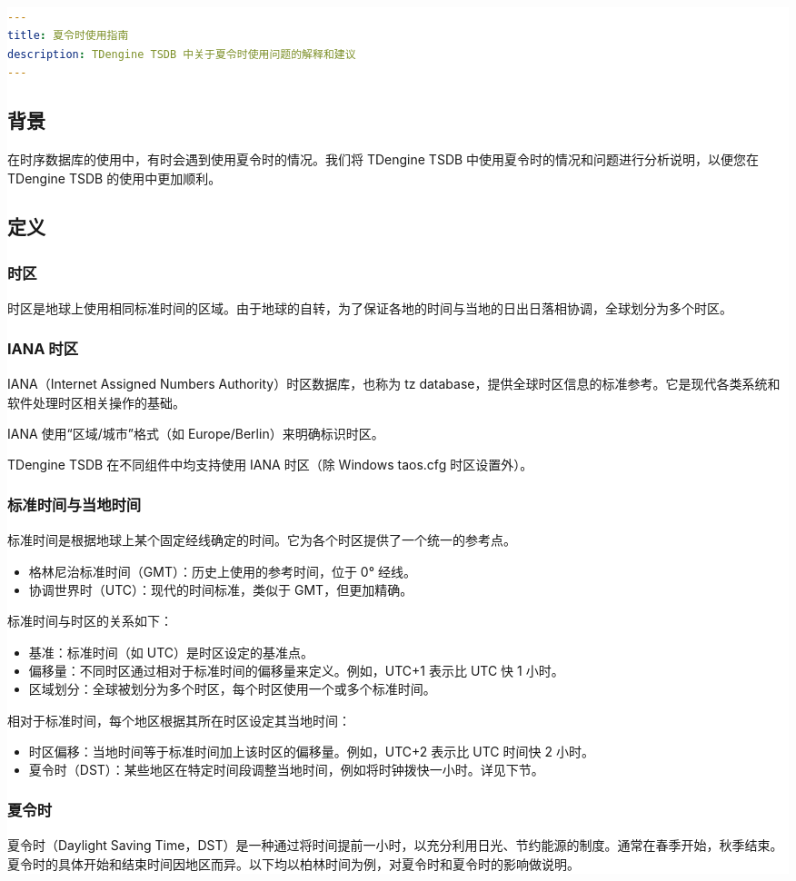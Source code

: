 ```yaml
---
title: 夏令时使用指南
description: TDengine TSDB 中关于夏令时使用问题的解释和建议
---
```


## 背景

在时序数据库的使用中，有时会遇到使用夏令时的情况。我们将 TDengine TSDB 中使用夏令时的情况和问题进行分析说明，以便您在 TDengine TSDB 的使用中更加顺利。

## 定义

### 时区

时区是地球上使用相同标准时间的区域。由于地球的自转，为了保证各地的时间与当地的日出日落相协调，全球划分为多个时区。

### IANA 时区

IANA（Internet Assigned Numbers Authority）时区数据库，也称为 tz database，提供全球时区信息的标准参考。它是现代各类系统和软件处理时区相关操作的基础。

IANA 使用“区域/城市”格式（如 Europe/Berlin）来明确标识时区。

TDengine TSDB 在不同组件中均支持使用 IANA 时区（除 Windows taos.cfg 时区设置外）。

### 标准时间与当地时间

标准时间是根据地球上某个固定经线确定的时间。它为各个时区提供了一个统一的参考点。

- 格林尼治标准时间（GMT）：历史上使用的参考时间，位于 0° 经线。
- 协调世界时（UTC）：现代的时间标准，类似于 GMT，但更加精确。

标准时间与时区的关系如下：

- 基准：标准时间（如 UTC）是时区设定的基准点。
- 偏移量：不同时区通过相对于标准时间的偏移量来定义。例如，UTC+1 表示比 UTC 快 1 小时。
- 区域划分：全球被划分为多个时区，每个时区使用一个或多个标准时间。

相对于标准时间，每个地区根据其所在时区设定其当地时间：

- 时区偏移：当地时间等于标准时间加上该时区的偏移量。例如，UTC+2 表示比 UTC 时间快 2 小时。
- 夏令时（DST）：某些地区在特定时间段调整当地时间，例如将时钟拨快一小时。详见下节。

### 夏令时

夏令时（Daylight Saving Time，DST）是一种通过将时间提前一小时，以充分利用日光、节约能源的制度。通常在春季开始，秋季结束。夏令时的具体开始和结束时间因地区而异。以下均以柏林时间为例，对夏令时和夏令时的影响做说明。
